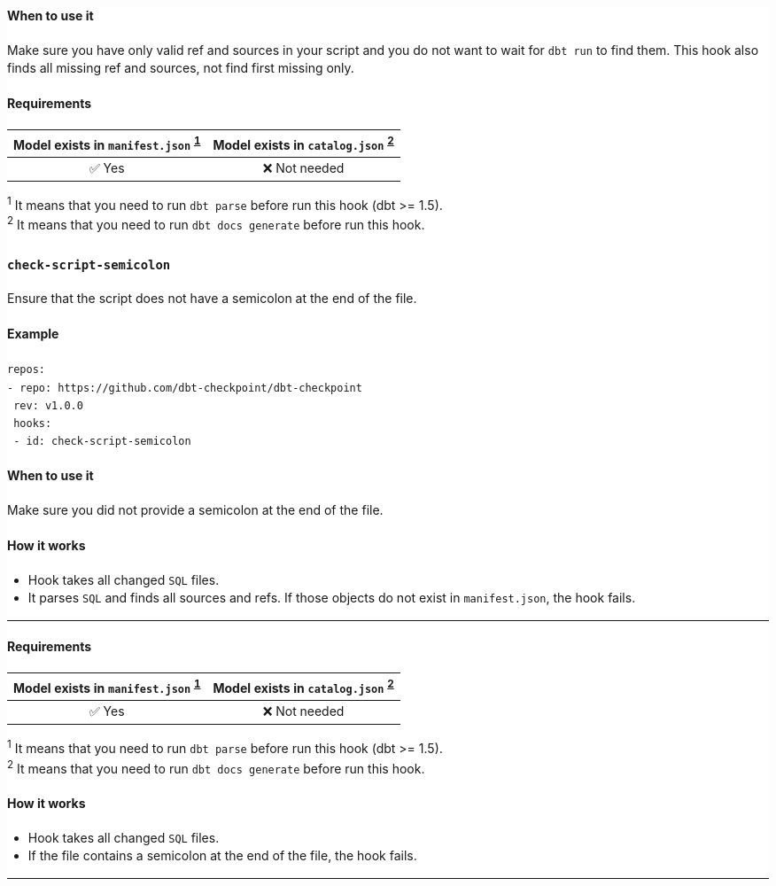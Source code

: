 #### When to use it

Make sure you have only valid ref and sources in your script and you do not want to wait for `dbt run` to find them. This hook also finds all missing ref and sources, not find first missing only.

#### Requirements

| Model exists in `manifest.json` <sup id="a1">[1](#f1)</sup> | Model exists in `catalog.json` <sup id="a2">[2](#f2)</sup> |
| :---------------------------------------------------------: | :--------------------------------------------------------: |
|                   :white_check_mark: Yes                    |                       :x: Not needed                       |

<sup id="f1">1</sup> It means that you need to run `dbt parse` before run this hook (dbt >= 1.5).<br/>
<sup id="f2">2</sup> It means that you need to run `dbt docs generate` before run this hook.

### `check-script-semicolon`

Ensure that the script does not have a semicolon at the end of the file.

#### Example

```
repos:
- repo: https://github.com/dbt-checkpoint/dbt-checkpoint
 rev: v1.0.0
 hooks:
 - id: check-script-semicolon
```

#### When to use it

Make sure you did not provide a semicolon at the end of the file.

#### How it works

- Hook takes all changed `SQL` files.
- It parses `SQL` and finds all sources and refs. If those objects do not exist in `manifest.json`, the hook fails.

---

#### Requirements

| Model exists in `manifest.json` <sup id="a1">[1](#f1)</sup> | Model exists in `catalog.json` <sup id="a2">[2](#f2)</sup> |
| :---------------------------------------------------------: | :--------------------------------------------------------: |
|                   :white_check_mark: Yes                    |                       :x: Not needed                       |

<sup id="f1">1</sup> It means that you need to run `dbt parse` before run this hook (dbt >= 1.5).<br/>
<sup id="f2">2</sup> It means that you need to run `dbt docs generate` before run this hook.

#### How it works

- Hook takes all changed `SQL` files.
- If the file contains a semicolon at the end of the file, the hook fails.

---